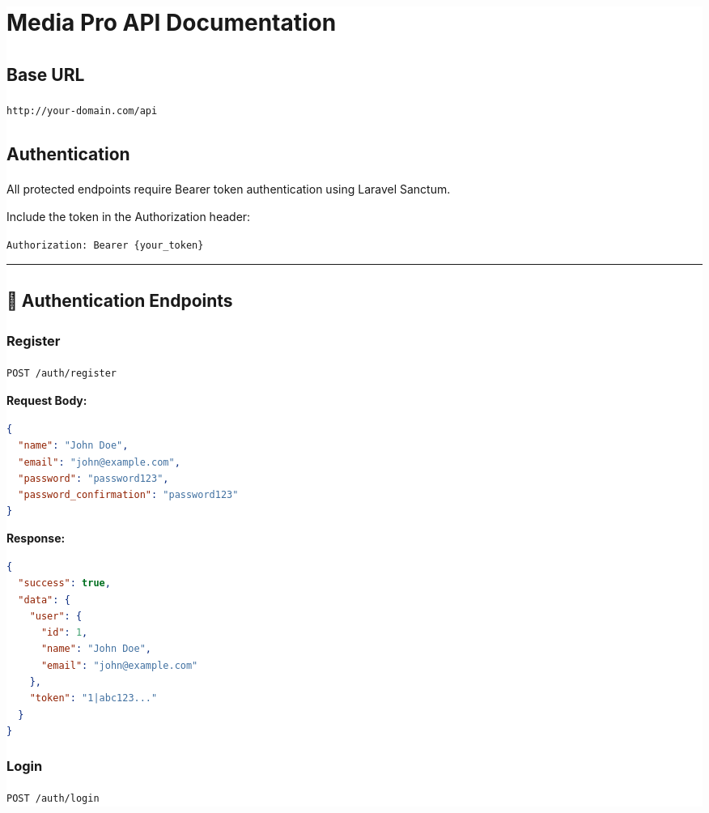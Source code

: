 # Media Pro API Documentation

## Base URL
```
http://your-domain.com/api
```

## Authentication
All protected endpoints require Bearer token authentication using Laravel Sanctum.

Include the token in the Authorization header:
```
Authorization: Bearer {your_token}
```

---

## 🔐 Authentication Endpoints

### Register
```http
POST /auth/register
```

**Request Body:**
```json
{
  "name": "John Doe",
  "email": "john@example.com",
  "password": "password123",
  "password_confirmation": "password123"
}
```

**Response:**
```json
{
  "success": true,
  "data": {
    "user": {
      "id": 1,
      "name": "John Doe",
      "email": "john@example.com"
    },
    "token": "1|abc123..."
  }
}
```

### Login
```http
POST /auth/login
```
